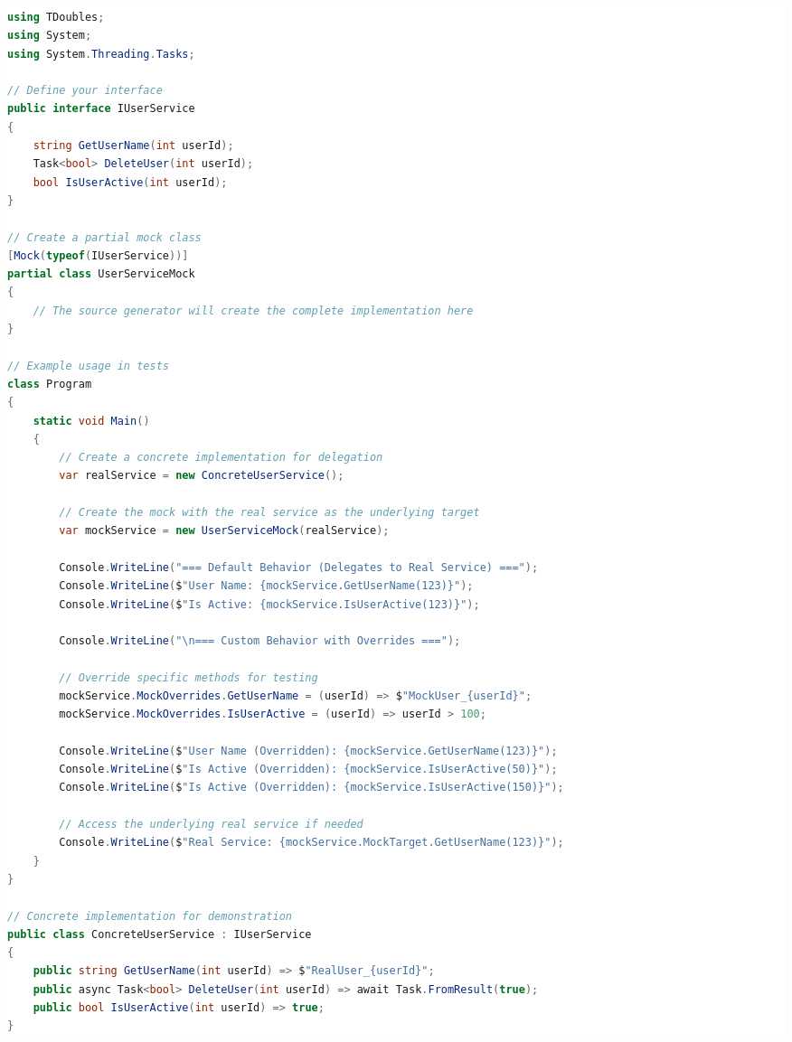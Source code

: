 ```csharp
using TDoubles;
using System;
using System.Threading.Tasks;

// Define your interface
public interface IUserService
{
    string GetUserName(int userId);
    Task<bool> DeleteUser(int userId);
    bool IsUserActive(int userId);
}

// Create a partial mock class
[Mock(typeof(IUserService))]
partial class UserServiceMock
{
    // The source generator will create the complete implementation here
}

// Example usage in tests
class Program
{
    static void Main()
    {
        // Create a concrete implementation for delegation
        var realService = new ConcreteUserService();
        
        // Create the mock with the real service as the underlying target
        var mockService = new UserServiceMock(realService);
        
        Console.WriteLine("=== Default Behavior (Delegates to Real Service) ===");
        Console.WriteLine($"User Name: {mockService.GetUserName(123)}");
        Console.WriteLine($"Is Active: {mockService.IsUserActive(123)}");
        
        Console.WriteLine("\n=== Custom Behavior with Overrides ===");
        
        // Override specific methods for testing
        mockService.MockOverrides.GetUserName = (userId) => $"MockUser_{userId}";
        mockService.MockOverrides.IsUserActive = (userId) => userId > 100;
        
        Console.WriteLine($"User Name (Overridden): {mockService.GetUserName(123)}");
        Console.WriteLine($"Is Active (Overridden): {mockService.IsUserActive(50)}");
        Console.WriteLine($"Is Active (Overridden): {mockService.IsUserActive(150)}");
        
        // Access the underlying real service if needed
        Console.WriteLine($"Real Service: {mockService.MockTarget.GetUserName(123)}");
    }
}

// Concrete implementation for demonstration
public class ConcreteUserService : IUserService
{
    public string GetUserName(int userId) => $"RealUser_{userId}";
    public async Task<bool> DeleteUser(int userId) => await Task.FromResult(true);
    public bool IsUserActive(int userId) => true;
}
```
